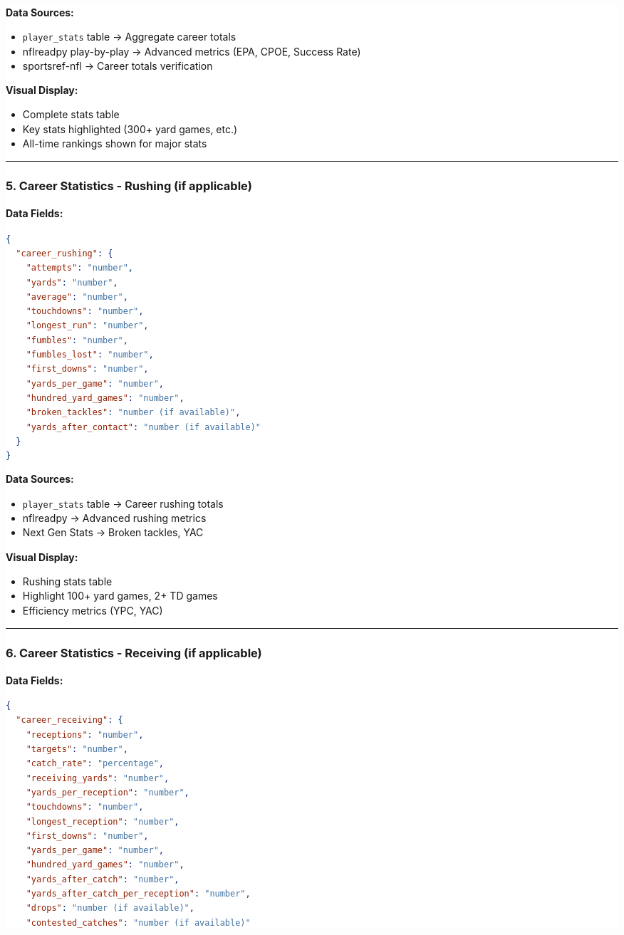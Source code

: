 **Data Sources:**
- `player_stats` table → Aggregate career totals
- nflreadpy play-by-play → Advanced metrics (EPA, CPOE, Success Rate)
- sportsref-nfl → Career totals verification

**Visual Display:**
- Complete stats table
- Key stats highlighted (300+ yard games, etc.)
- All-time rankings shown for major stats

---

### 5. Career Statistics - Rushing (if applicable)

**Data Fields:**
```json
{
  "career_rushing": {
    "attempts": "number",
    "yards": "number",
    "average": "number",
    "touchdowns": "number",
    "longest_run": "number",
    "fumbles": "number",
    "fumbles_lost": "number",
    "first_downs": "number",
    "yards_per_game": "number",
    "hundred_yard_games": "number",
    "broken_tackles": "number (if available)",
    "yards_after_contact": "number (if available)"
  }
}
```

**Data Sources:**
- `player_stats` table → Career rushing totals
- nflreadpy → Advanced rushing metrics
- Next Gen Stats → Broken tackles, YAC

**Visual Display:**
- Rushing stats table
- Highlight 100+ yard games, 2+ TD games
- Efficiency metrics (YPC, YAC)

---

### 6. Career Statistics - Receiving (if applicable)

**Data Fields:**
```json
{
  "career_receiving": {
    "receptions": "number",
    "targets": "number",
    "catch_rate": "percentage",
    "receiving_yards": "number",
    "yards_per_reception": "number",
    "touchdowns": "number",
    "longest_reception": "number",
    "first_downs": "number",
    "yards_per_game": "number",
    "hundred_yard_games": "number",
    "yards_after_catch": "number",
    "yards_after_catch_per_reception": "number",
    "drops": "number (if available)",
    "contested_catches": "number (if available)"
```